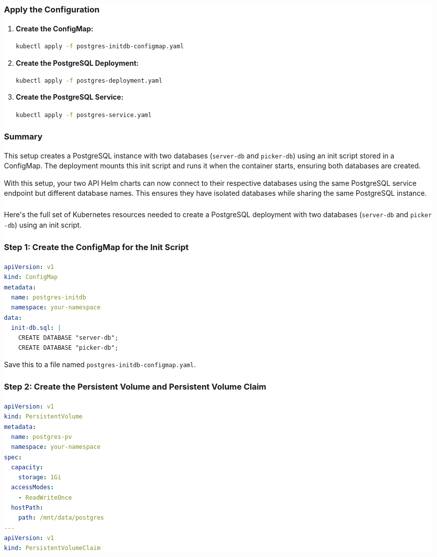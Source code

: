 ### Apply the Configuration

1. **Create the ConfigMap:**
   ```sh
   kubectl apply -f postgres-initdb-configmap.yaml
   ```

2. **Create the PostgreSQL Deployment:**
   ```sh
   kubectl apply -f postgres-deployment.yaml
   ```

3. **Create the PostgreSQL Service:**
   ```sh
   kubectl apply -f postgres-service.yaml
   ```

### Summary

This setup creates a PostgreSQL instance with two databases (`server-db` and `picker-db`) using an init script stored in a ConfigMap. The deployment mounts this init script and runs it when the container starts, ensuring both databases are created.

With this setup, your two API Helm charts can now connect to their respective databases using the same PostgreSQL service endpoint but different database names. This ensures they have isolated databases while sharing the same PostgreSQL instance.


#####


Here's the full set of Kubernetes resources needed to create a PostgreSQL deployment with two databases (`server-db` and `picker-db`) using an init script. 

### Step 1: Create the ConfigMap for the Init Script

```yaml
apiVersion: v1
kind: ConfigMap
metadata:
  name: postgres-initdb
  namespace: your-namespace
data:
  init-db.sql: |
    CREATE DATABASE "server-db";
    CREATE DATABASE "picker-db";
```

Save this to a file named `postgres-initdb-configmap.yaml`.

### Step 2: Create the Persistent Volume and Persistent Volume Claim

```yaml
apiVersion: v1
kind: PersistentVolume
metadata:
  name: postgres-pv
  namespace: your-namespace
spec:
  capacity:
    storage: 1Gi
  accessModes:
    - ReadWriteOnce
  hostPath:
    path: /mnt/data/postgres
---
apiVersion: v1
kind: PersistentVolumeClaim
```